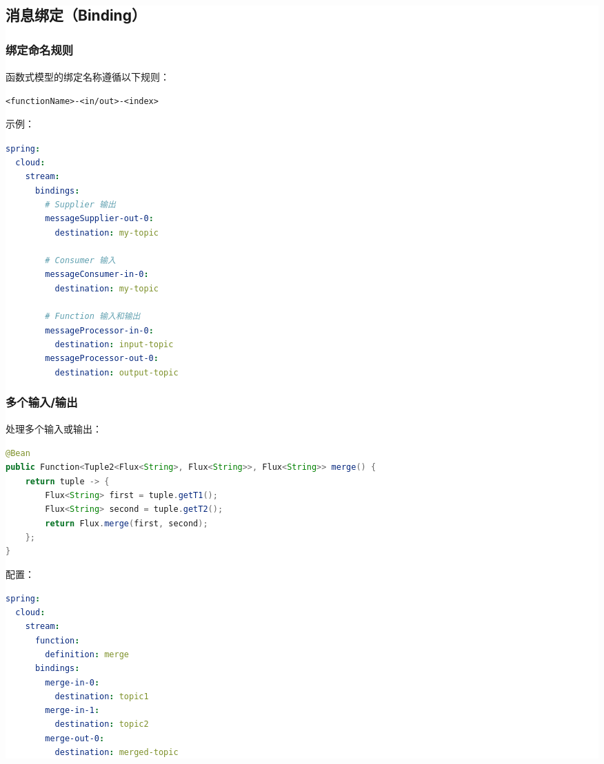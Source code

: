 ## 消息绑定（Binding）

### 绑定命名规则

函数式模型的绑定名称遵循以下规则：

```
<functionName>-<in/out>-<index>
```

示例：

```yaml
spring:
  cloud:
    stream:
      bindings:
        # Supplier 输出
        messageSupplier-out-0:
          destination: my-topic
        
        # Consumer 输入
        messageConsumer-in-0:
          destination: my-topic
        
        # Function 输入和输出
        messageProcessor-in-0:
          destination: input-topic
        messageProcessor-out-0:
          destination: output-topic
```

### 多个输入/输出

处理多个输入或输出：

```java
@Bean
public Function<Tuple2<Flux<String>, Flux<String>>, Flux<String>> merge() {
    return tuple -> {
        Flux<String> first = tuple.getT1();
        Flux<String> second = tuple.getT2();
        return Flux.merge(first, second);
    };
}
```

配置：

```yaml
spring:
  cloud:
    stream:
      function:
        definition: merge
      bindings:
        merge-in-0:
          destination: topic1
        merge-in-1:
          destination: topic2
        merge-out-0:
          destination: merged-topic
```
